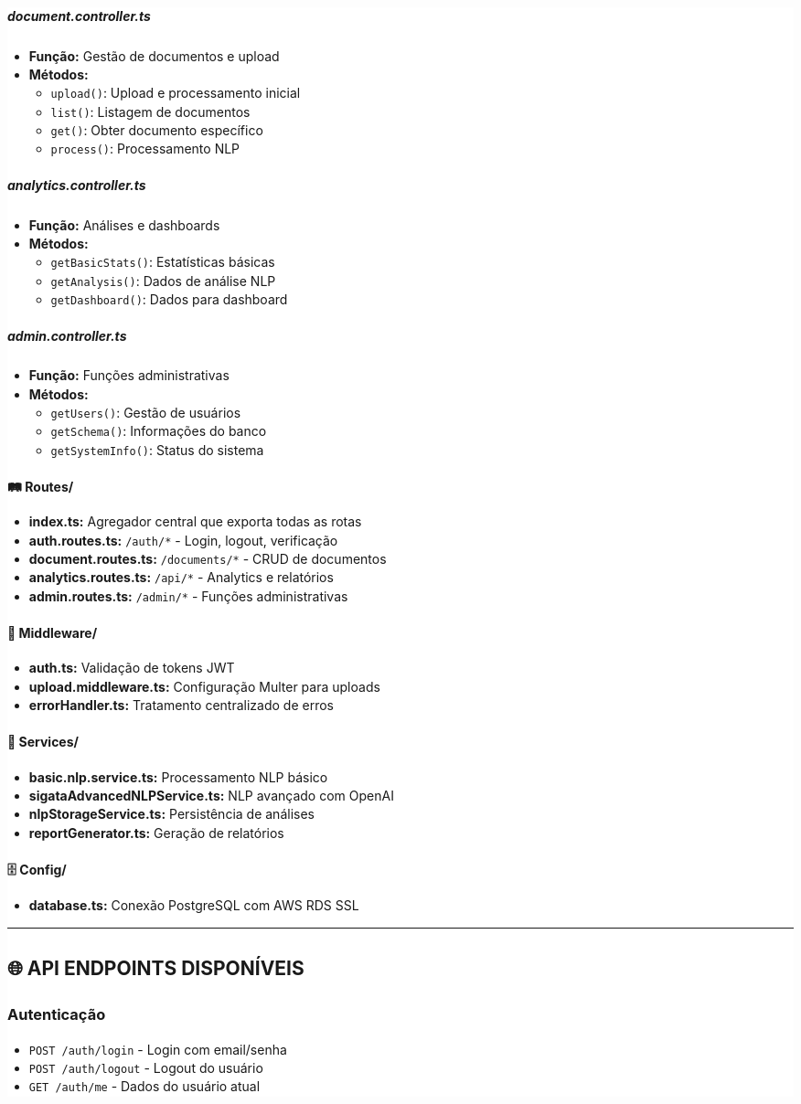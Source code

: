 ##### document.controller.ts
- **Função:** Gestão de documentos e upload
- **Métodos:**
  - `upload()`: Upload e processamento inicial
  - `list()`: Listagem de documentos
  - `get()`: Obter documento específico
  - `process()`: Processamento NLP

##### analytics.controller.ts
- **Função:** Análises e dashboards
- **Métodos:**
  - `getBasicStats()`: Estatísticas básicas
  - `getAnalysis()`: Dados de análise NLP
  - `getDashboard()`: Dados para dashboard

##### admin.controller.ts
- **Função:** Funções administrativas
- **Métodos:**
  - `getUsers()`: Gestão de usuários
  - `getSchema()`: Informações do banco
  - `getSystemInfo()`: Status do sistema

#### 🛤️ **Routes/**
- **index.ts:** Agregador central que exporta todas as rotas
- **auth.routes.ts:** `/auth/*` - Login, logout, verificação
- **document.routes.ts:** `/documents/*` - CRUD de documentos
- **analytics.routes.ts:** `/api/*` - Analytics e relatórios
- **admin.routes.ts:** `/admin/*` - Funções administrativas

#### 🔧 **Middleware/**
- **auth.ts:** Validação de tokens JWT
- **upload.middleware.ts:** Configuração Multer para uploads
- **errorHandler.ts:** Tratamento centralizado de erros

#### 🔬 **Services/**
- **basic.nlp.service.ts:** Processamento NLP básico
- **sigataAdvancedNLPService.ts:** NLP avançado com OpenAI
- **nlpStorageService.ts:** Persistência de análises
- **reportGenerator.ts:** Geração de relatórios

#### 🗄️ **Config/**
- **database.ts:** Conexão PostgreSQL com AWS RDS SSL

---

## 🌐 API ENDPOINTS DISPONÍVEIS

### Autenticação
- `POST /auth/login` - Login com email/senha
- `POST /auth/logout` - Logout do usuário
- `GET /auth/me` - Dados do usuário atual
